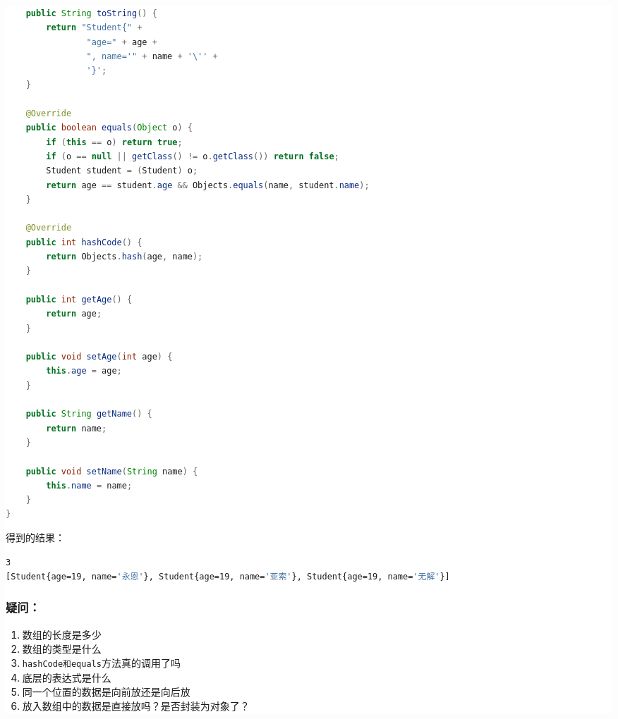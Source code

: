 ```java
    public String toString() {
        return "Student{" +
                "age=" + age +
                ", name='" + name + '\'' +
                '}';
    }

    @Override
    public boolean equals(Object o) {
        if (this == o) return true;
        if (o == null || getClass() != o.getClass()) return false;
        Student student = (Student) o;
        return age == student.age && Objects.equals(name, student.name);
    }

    @Override
    public int hashCode() {
        return Objects.hash(age, name);
    }

    public int getAge() {
        return age;
    }

    public void setAge(int age) {
        this.age = age;
    }

    public String getName() {
        return name;
    }

    public void setName(String name) {
        this.name = name;
    }
}

```

得到的结果：

```bash
3
[Student{age=19, name='永恩'}, Student{age=19, name='亚索'}, Student{age=19, name='无解'}]
```

### 疑问：

1.  数组的长度是多少
2.  数组的类型是什么
3.  `hashCode和equals`方法真的调用了吗
4.  底层的表达式是什么
5.  同一个位置的数据是向前放还是向后放
6.  放入数组中的数据是直接放吗？是否封装为对象了？
